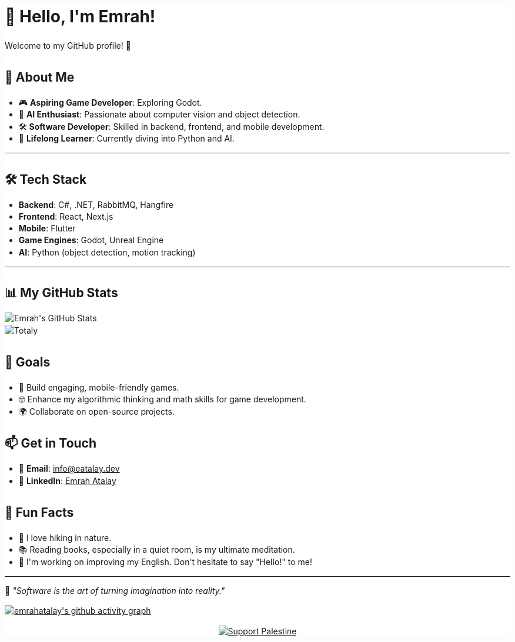# 👋 Hello, I'm Emrah!  

Welcome to my GitHub profile! 🚀  

## 🌟 About Me  
- 🎮 **Aspiring Game Developer**: Exploring Godot.  
- 🤖 **AI Enthusiast**: Passionate about computer vision and object detection.  
- 🛠️ **Software Developer**: Skilled in backend, frontend, and mobile development.  
- 🌱 **Lifelong Learner**: Currently diving into Python and AI.  

---

## 🛠️ Tech Stack  
- **Backend**: C#, .NET, RabbitMQ, Hangfire  
- **Frontend**: React, Next.js  
- **Mobile**: Flutter  
- **Game Engines**: Godot, Unreal Engine  
- **AI**: Python (object detection, motion tracking)

---

## 📊 My GitHub Stats  
![Emrah's GitHub Stats](https://github-readme-stats.vercel.app/api?username=emrahatalay&show_icons=true&theme=radical)  
![Totaly](https://github-readme-streak-stats.herokuapp.com/?user=emrahatalay&theme=radical)

## 🎯 Goals  
- 🌟 Build engaging, mobile-friendly games.  
- 🤓 Enhance my algorithmic thinking and math skills for game development.  
- 🌍 Collaborate on open-source projects.  

## 📫 Get in Touch  
- 📧 **Email**: info@eatalay.dev  
- 🔗 **LinkedIn**: [Emrah Atalay](https://www.linkedin.com/in/emrahatalay/)

## 🎉 Fun Facts  
- 🌳 I love hiking in nature.  
- 📚 Reading books, especially in a quiet room, is my ultimate meditation.  
- 💬 I'm working on improving my English. Don't hesitate to say "Hello!" to me!  

---

🚀 _"Software is the art of turning imagination into reality."_  


[![emrahatalay's github activity graph](https://github-readme-activity-graph.vercel.app/graph?username=emrahatalay&theme=github-compact)](https://github.com/emrahatalay/github-readme-activity-graph)


<div align="center"><a href="https://github.com/Safouene1/support-palestine-banner/blob/master/Markdown-pages/Support.md"><img src="https://raw.githubusercontent.com/Safouene1/support-palestine-banner/master/banner-support.svg" alt="Support Palestine" style="width: 100%;"></a></div>
